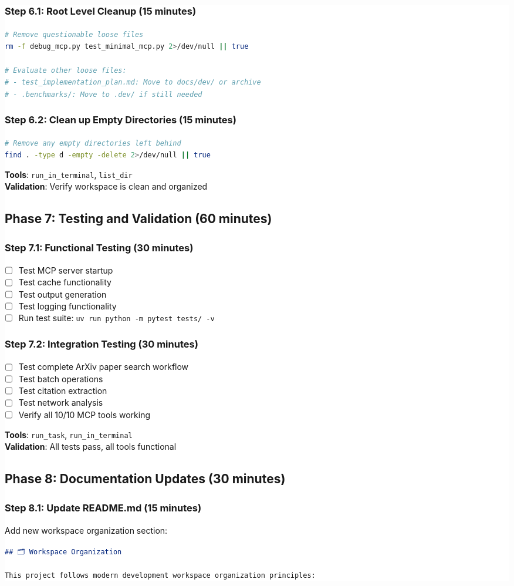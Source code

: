 ### Step 6.1: Root Level Cleanup (15 minutes)

```bash
# Remove questionable loose files
rm -f debug_mcp.py test_minimal_mcp.py 2>/dev/null || true

# Evaluate other loose files:
# - test_implementation_plan.md: Move to docs/dev/ or archive
# - .benchmarks/: Move to .dev/ if still needed
```

### Step 6.2: Clean up Empty Directories (15 minutes)

```bash
# Remove any empty directories left behind
find . -type d -empty -delete 2>/dev/null || true
```

**Tools**: `run_in_terminal`, `list_dir`  
**Validation**: Verify workspace is clean and organized

## Phase 7: Testing and Validation (60 minutes)

### Step 7.1: Functional Testing (30 minutes)

- [ ] Test MCP server startup
- [ ] Test cache functionality  
- [ ] Test output generation
- [ ] Test logging functionality
- [ ] Run test suite: `uv run python -m pytest tests/ -v`

### Step 7.2: Integration Testing (30 minutes)

- [ ] Test complete ArXiv paper search workflow
- [ ] Test batch operations
- [ ] Test citation extraction
- [ ] Test network analysis
- [ ] Verify all 10/10 MCP tools working

**Tools**: `run_task`, `run_in_terminal`  
**Validation**: All tests pass, all tools functional

## Phase 8: Documentation Updates (30 minutes)

### Step 8.1: Update README.md (15 minutes)

Add new workspace organization section:

```markdown
## 🗂️ Workspace Organization

This project follows modern development workspace organization principles:

```
